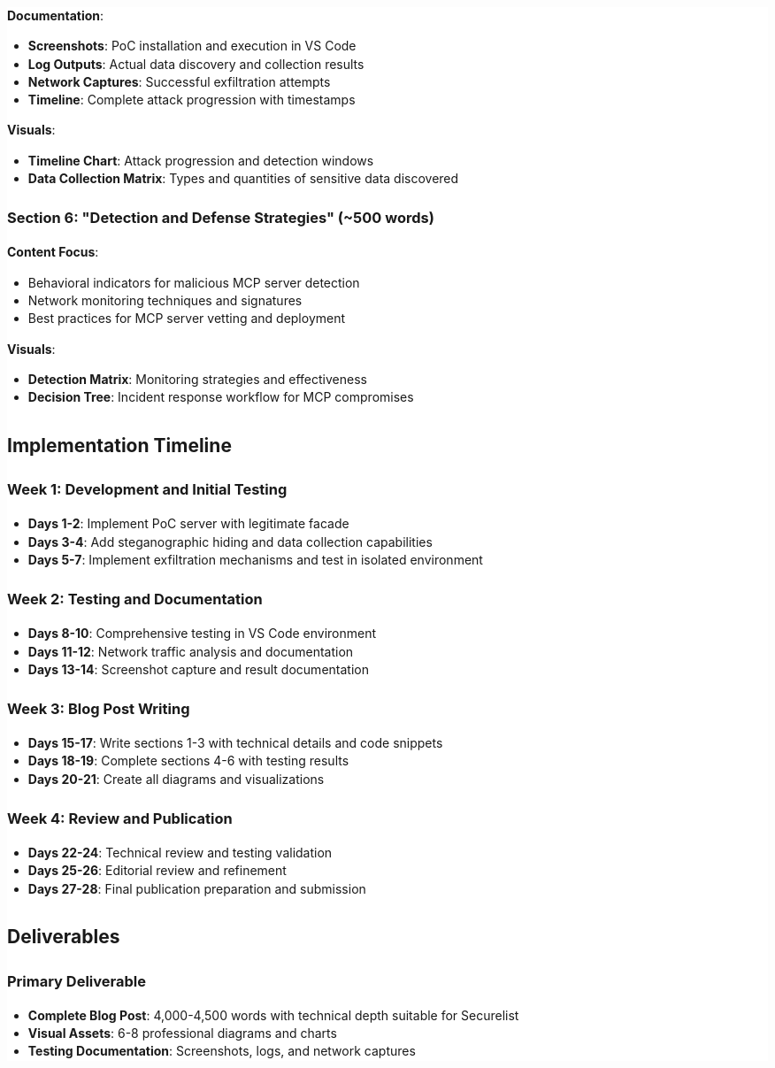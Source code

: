 **Documentation**:
- **Screenshots**: PoC installation and execution in VS Code
- **Log Outputs**: Actual data discovery and collection results
- **Network Captures**: Successful exfiltration attempts
- **Timeline**: Complete attack progression with timestamps

**Visuals**:
- **Timeline Chart**: Attack progression and detection windows
- **Data Collection Matrix**: Types and quantities of sensitive data discovered

### Section 6: "Detection and Defense Strategies" (~500 words)
**Content Focus**:
- Behavioral indicators for malicious MCP server detection
- Network monitoring techniques and signatures
- Best practices for MCP server vetting and deployment

**Visuals**:
- **Detection Matrix**: Monitoring strategies and effectiveness
- **Decision Tree**: Incident response workflow for MCP compromises

## Implementation Timeline

### Week 1: Development and Initial Testing
- **Days 1-2**: Implement PoC server with legitimate facade
- **Days 3-4**: Add steganographic hiding and data collection capabilities
- **Days 5-7**: Implement exfiltration mechanisms and test in isolated environment

### Week 2: Testing and Documentation
- **Days 8-10**: Comprehensive testing in VS Code environment
- **Days 11-12**: Network traffic analysis and documentation
- **Days 13-14**: Screenshot capture and result documentation

### Week 3: Blog Post Writing
- **Days 15-17**: Write sections 1-3 with technical details and code snippets
- **Days 18-19**: Complete sections 4-6 with testing results
- **Days 20-21**: Create all diagrams and visualizations

### Week 4: Review and Publication
- **Days 22-24**: Technical review and testing validation
- **Days 25-26**: Editorial review and refinement
- **Days 27-28**: Final publication preparation and submission

## Deliverables

### Primary Deliverable
- **Complete Blog Post**: 4,000-4,500 words with technical depth suitable for Securelist
- **Visual Assets**: 6-8 professional diagrams and charts
- **Testing Documentation**: Screenshots, logs, and network captures
